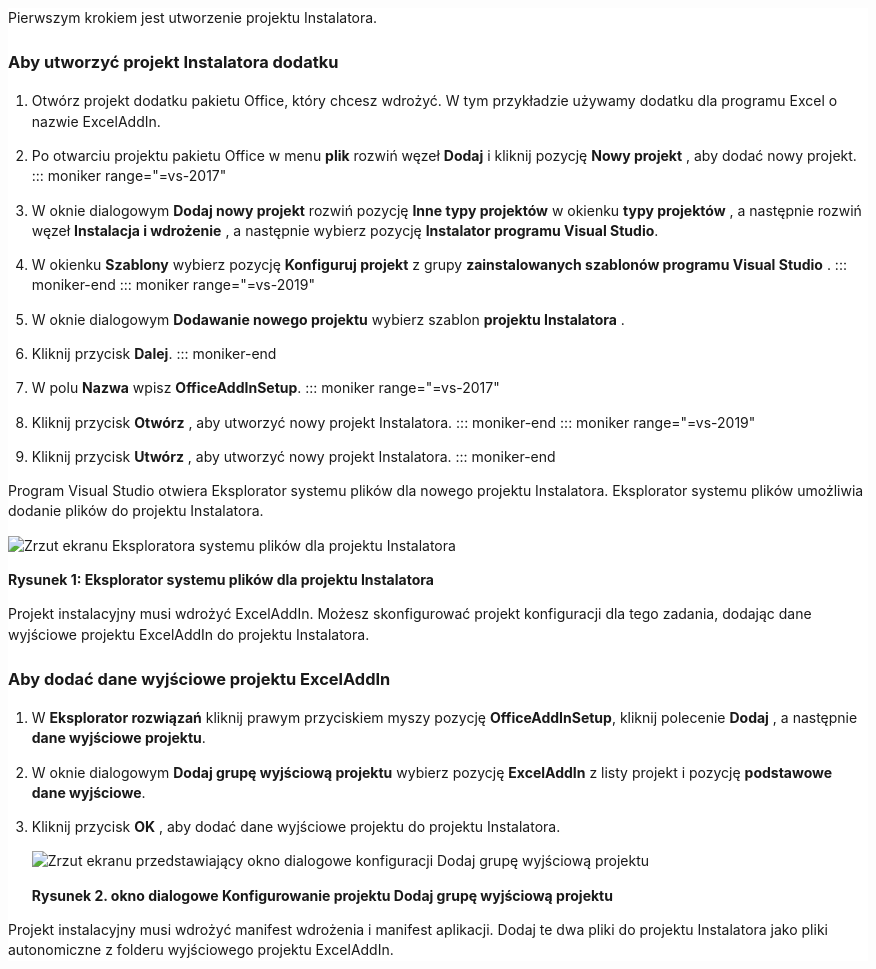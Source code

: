 Pierwszym krokiem jest utworzenie projektu Instalatora.

### <a name="to-create-the-addin-setup-project"></a>Aby utworzyć projekt Instalatora dodatku

1. Otwórz projekt dodatku pakietu Office, który chcesz wdrożyć. W tym przykładzie używamy dodatku dla programu Excel o nazwie ExcelAddIn.
2. Po otwarciu projektu pakietu Office w menu **plik** rozwiń węzeł **Dodaj** i kliknij pozycję **Nowy projekt** , aby dodać nowy projekt.
::: moniker range="=vs-2017"
3. W oknie dialogowym **Dodaj nowy projekt** rozwiń pozycję **Inne typy projektów** w okienku **typy projektów** , a następnie rozwiń węzeł **Instalacja i wdrożenie** , a następnie wybierz pozycję **Instalator programu Visual Studio**.
4. W okienku **Szablony** wybierz pozycję **Konfiguruj projekt** z grupy **zainstalowanych szablonów programu Visual Studio** .
::: moniker-end
::: moniker range="=vs-2019"
3. W oknie dialogowym **Dodawanie nowego projektu** wybierz szablon **projektu Instalatora** .
4. Kliknij przycisk **Dalej**.
::: moniker-end

5. W polu **Nazwa** wpisz **OfficeAddInSetup**.
::: moniker range="=vs-2017"
6. Kliknij przycisk **Otwórz** , aby utworzyć nowy projekt Instalatora.
::: moniker-end
::: moniker range="=vs-2019"
6. Kliknij przycisk **Utwórz** , aby utworzyć nowy projekt Instalatora.
::: moniker-end

Program Visual Studio otwiera Eksplorator systemu plików dla nowego projektu Instalatora. Eksplorator systemu plików umożliwia dodanie plików do projektu Instalatora.

   ![Zrzut ekranu Eksploratora systemu plików dla projektu Instalatora](media/setup-project-figure-1.png)

   **Rysunek 1: Eksplorator systemu plików dla projektu Instalatora**

Projekt instalacyjny musi wdrożyć ExcelAddIn. Możesz skonfigurować projekt konfiguracji dla tego zadania, dodając dane wyjściowe projektu ExcelAddIn do projektu Instalatora.

### <a name="to-add-the-exceladdin-project-output"></a>Aby dodać dane wyjściowe projektu ExcelAddIn

1. W **Eksplorator rozwiązań** kliknij prawym przyciskiem myszy pozycję **OfficeAddInSetup**, kliknij polecenie **Dodaj** , a następnie **dane wyjściowe projektu**.
2. W oknie dialogowym **Dodaj grupę wyjściową projektu** wybierz pozycję **ExcelAddIn** z listy projekt i pozycję **podstawowe dane wyjściowe**.
3. Kliknij przycisk **OK** , aby dodać dane wyjściowe projektu do projektu Instalatora.

    ![Zrzut ekranu przedstawiający okno dialogowe konfiguracji Dodaj grupę wyjściową projektu](media/setup-project-figure-2.png)

    **Rysunek 2. okno dialogowe Konfigurowanie projektu Dodaj grupę wyjściową projektu**

Projekt instalacyjny musi wdrożyć manifest wdrożenia i manifest aplikacji. Dodaj te dwa pliki do projektu Instalatora jako pliki autonomiczne z folderu wyjściowego projektu ExcelAddIn.
